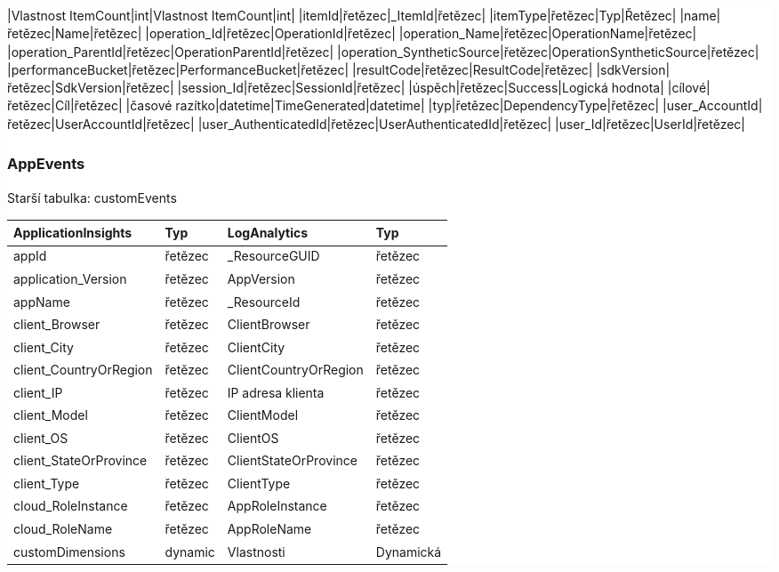 |Vlastnost ItemCount|int|Vlastnost ItemCount|int|
|itemId|řetězec|\_ItemId|řetězec|
|itemType|řetězec|Typ|Řetězec|
|name|řetězec|Name|řetězec|
|operation_Id|řetězec|OperationId|řetězec|
|operation_Name|řetězec|OperationName|řetězec|
|operation_ParentId|řetězec|OperationParentId|řetězec|
|operation_SyntheticSource|řetězec|OperationSyntheticSource|řetězec|
|performanceBucket|řetězec|PerformanceBucket|řetězec|
|resultCode|řetězec|ResultCode|řetězec|
|sdkVersion|řetězec|SdkVersion|řetězec|
|session_Id|řetězec|SessionId|řetězec|
|úspěch|řetězec|Success|Logická hodnota|
|cílové|řetězec|Cíl|řetězec|
|časové razítko|datetime|TimeGenerated|datetime|
|typ|řetězec|DependencyType|řetězec|
|user_AccountId|řetězec|UserAccountId|řetězec|
|user_AuthenticatedId|řetězec|UserAuthenticatedId|řetězec|
|user_Id|řetězec|UserId|řetězec|

### <a name="appevents"></a>AppEvents

Starší tabulka: customEvents

|ApplicationInsights|Typ|LogAnalytics|Typ|
|:---|:---|:---|:---|
|appId|řetězec|\_ResourceGUID|řetězec|
|application_Version|řetězec|AppVersion|řetězec|
|appName|řetězec|\_ResourceId|řetězec|
|client_Browser|řetězec|ClientBrowser|řetězec|
|client_City|řetězec|ClientCity|řetězec|
|client_CountryOrRegion|řetězec|ClientCountryOrRegion|řetězec|
|client_IP|řetězec|IP adresa klienta|řetězec|
|client_Model|řetězec|ClientModel|řetězec|
|client_OS|řetězec|ClientOS|řetězec|
|client_StateOrProvince|řetězec|ClientStateOrProvince|řetězec|
|client_Type|řetězec|ClientType|řetězec|
|cloud_RoleInstance|řetězec|AppRoleInstance|řetězec|
|cloud_RoleName|řetězec|AppRoleName|řetězec|
|customDimensions|dynamic|Vlastnosti|Dynamická|